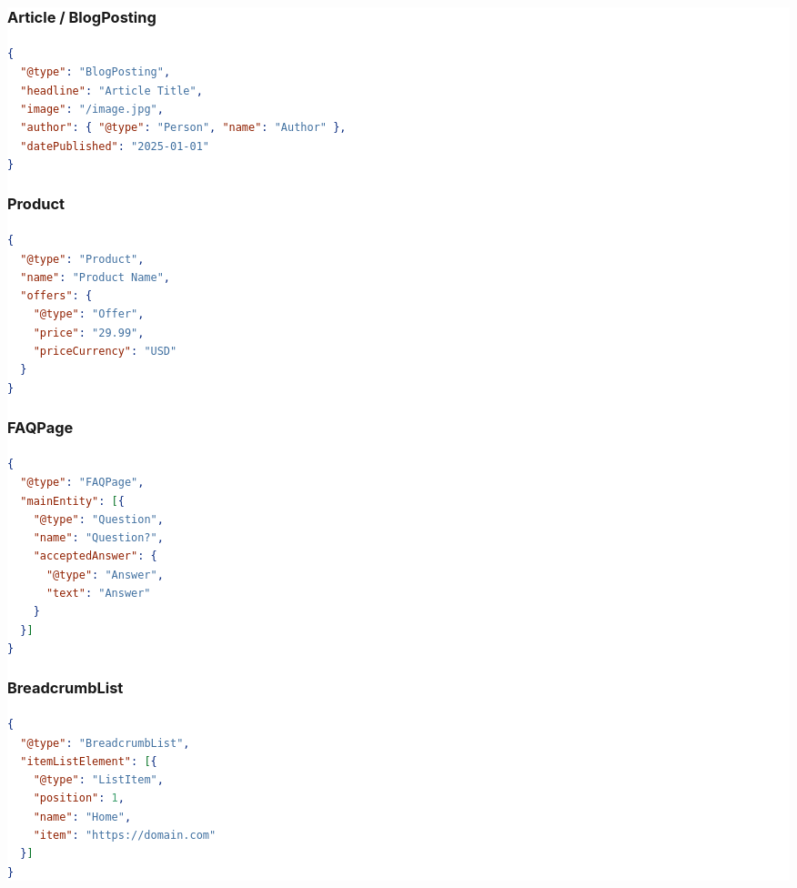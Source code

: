 ### Article / BlogPosting
```json
{
  "@type": "BlogPosting",
  "headline": "Article Title",
  "image": "/image.jpg",
  "author": { "@type": "Person", "name": "Author" },
  "datePublished": "2025-01-01"
}
```

### Product
```json
{
  "@type": "Product",
  "name": "Product Name",
  "offers": {
    "@type": "Offer",
    "price": "29.99",
    "priceCurrency": "USD"
  }
}
```

### FAQPage
```json
{
  "@type": "FAQPage",
  "mainEntity": [{
    "@type": "Question",
    "name": "Question?",
    "acceptedAnswer": {
      "@type": "Answer",
      "text": "Answer"
    }
  }]
}
```

### BreadcrumbList
```json
{
  "@type": "BreadcrumbList",
  "itemListElement": [{
    "@type": "ListItem",
    "position": 1,
    "name": "Home",
    "item": "https://domain.com"
  }]
}
```
